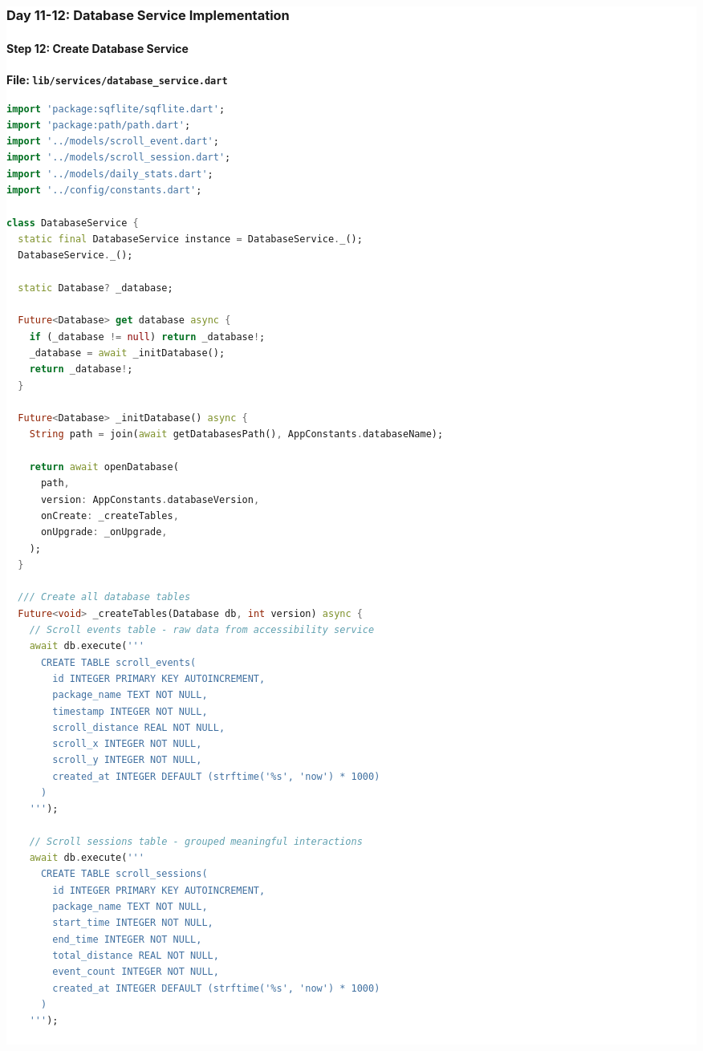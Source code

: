 ### Day 11-12: Database Service Implementation

#### Step 12: Create Database Service
**File: `lib/services/database_service.dart`**
```dart
import 'package:sqflite/sqflite.dart';
import 'package:path/path.dart';
import '../models/scroll_event.dart';
import '../models/scroll_session.dart';
import '../models/daily_stats.dart';
import '../config/constants.dart';

class DatabaseService {
  static final DatabaseService instance = DatabaseService._();
  DatabaseService._();
  
  static Database? _database;
  
  Future<Database> get database async {
    if (_database != null) return _database!;
    _database = await _initDatabase();
    return _database!;
  }
  
  Future<Database> _initDatabase() async {
    String path = join(await getDatabasesPath(), AppConstants.databaseName);
    
    return await openDatabase(
      path,
      version: AppConstants.databaseVersion,
      onCreate: _createTables,
      onUpgrade: _onUpgrade,
    );
  }
  
  /// Create all database tables
  Future<void> _createTables(Database db, int version) async {
    // Scroll events table - raw data from accessibility service
    await db.execute('''
      CREATE TABLE scroll_events(
        id INTEGER PRIMARY KEY AUTOINCREMENT,
        package_name TEXT NOT NULL,
        timestamp INTEGER NOT NULL,
        scroll_distance REAL NOT NULL,
        scroll_x INTEGER NOT NULL,
        scroll_y INTEGER NOT NULL,
        created_at INTEGER DEFAULT (strftime('%s', 'now') * 1000)
      )
    ''');
    
    // Scroll sessions table - grouped meaningful interactions
    await db.execute('''
      CREATE TABLE scroll_sessions(
        id INTEGER PRIMARY KEY AUTOINCREMENT,
        package_name TEXT NOT NULL,
        start_time INTEGER NOT NULL,
        end_time INTEGER NOT NULL,
        total_distance REAL NOT NULL,
        event_count INTEGER NOT NULL,
        created_at INTEGER DEFAULT (strftime('%s', 'now') * 1000)
      )
    ''');
    
```